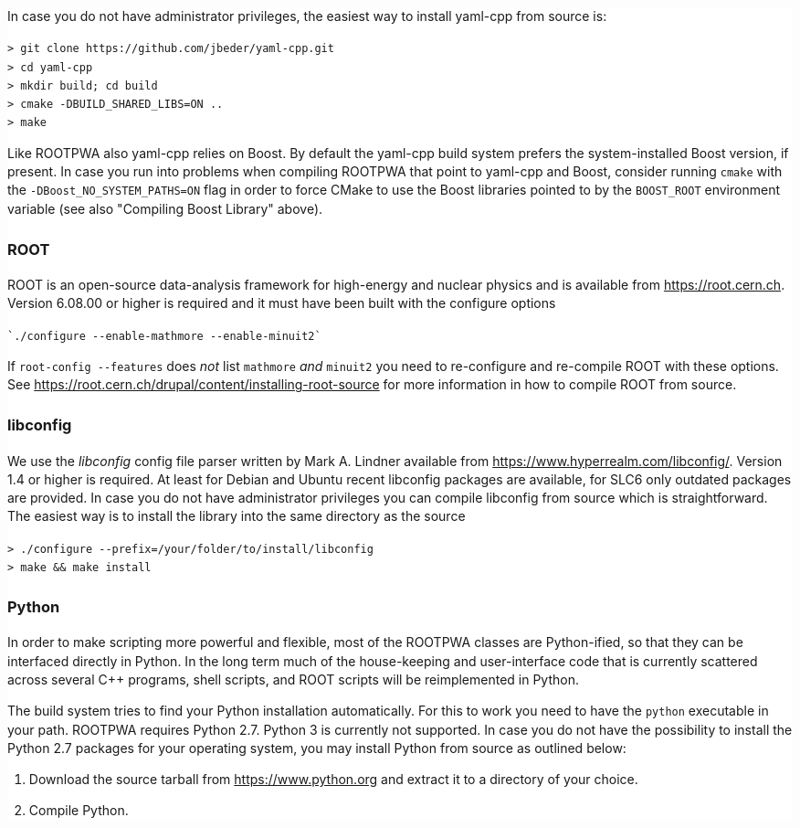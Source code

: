In case you do not have administrator privileges, the easiest way to install yaml-cpp from source is:

    > git clone https://github.com/jbeder/yaml-cpp.git
    > cd yaml-cpp
    > mkdir build; cd build
    > cmake -DBUILD_SHARED_LIBS=ON ..
    > make

Like ROOTPWA also yaml-cpp relies on Boost. By default the yaml-cpp build system prefers the system-installed Boost version, if present. In case you run into problems when compiling ROOTPWA that point to yaml-cpp and Boost, consider running `cmake` with the `-DBoost_NO_SYSTEM_PATHS=ON` flag in order to force CMake to use the Boost libraries pointed to by the `BOOST_ROOT` environment variable (see also "Compiling Boost Library" above).


### ROOT ###

ROOT is an open-source data-analysis framework for high-energy and nuclear physics and is available from <https://root.cern.ch>. Version 6.08.00 or higher is required and it must have been built with the configure options

    `./configure --enable-mathmore --enable-minuit2`

If `root-config --features` does _not_ list `mathmore` _and_ `minuit2` you need to re-configure and re-compile ROOT with these options. See <https://root.cern.ch/drupal/content/installing-root-source> for more information in how to compile ROOT from source.


### libconfig ###

We use the _libconfig_ config file parser written by Mark A. Lindner available from <https://www.hyperrealm.com/libconfig/>. Version 1.4 or higher is required. At least for Debian and Ubuntu recent libconfig packages are available, for SLC6 only outdated packages are provided. In case you do not have administrator privileges you can compile libconfig from source which is straightforward. The easiest way is to install the library into the same directory as the source

    > ./configure --prefix=/your/folder/to/install/libconfig
    > make && make install


### Python ###

In order to make scripting more powerful and flexible, most of the ROOTPWA classes are Python-ified, so that they can be interfaced directly in Python. In the long term much of the house-keeping and user-interface code that is currently scattered across several C++ programs, shell scripts, and ROOT scripts will be reimplemented in Python.

The build system tries to find your Python installation automatically. For this to work you need to have the `python` executable in your path. ROOTPWA requires Python 2.7. Python 3 is currently not supported. In case you do not have the possibility to install the Python 2.7 packages for your operating system, you may install Python from source as outlined below:

1.  Download the source tarball from <https://www.python.org> and extract it to a directory of your choice.

2.  Compile Python.
